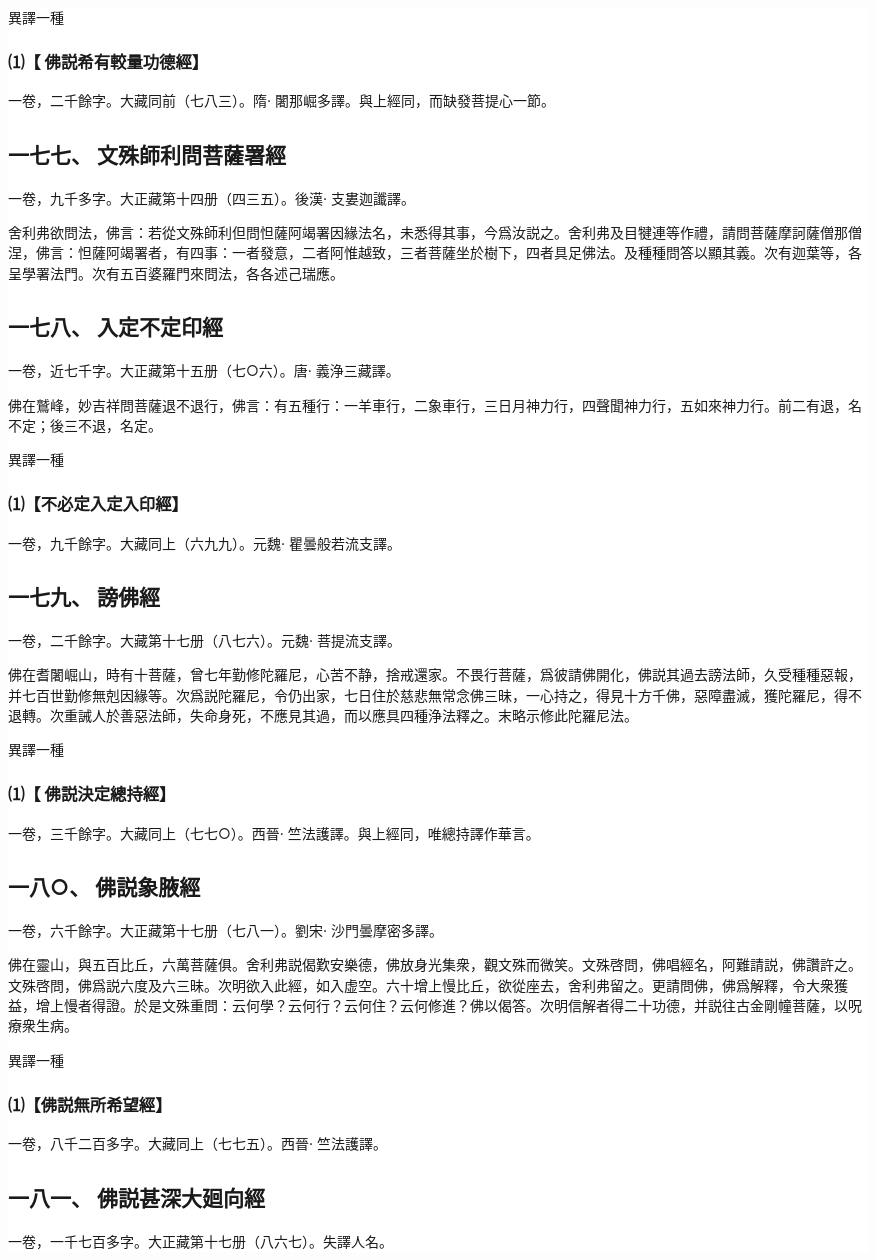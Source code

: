 異譯一種

### ⑴【 佛説希有較量功德經】 

一卷，二千餘字。大藏同前（七八三）。隋· 闍那崛多譯。與上經同，而缺發菩提心一節。

## 一七七、 文殊師利問菩薩署經

一卷，九千多字。大正藏第十四册（四三五）。後漢· 支婁迦讖譯。

舍利弗欲問法，佛言：若從文殊師利但問怛薩阿竭署因緣法名，未悉得其事，今爲汝説之。舍利弗及目犍連等作禮，請問菩薩摩訶薩僧那僧涅，佛言：怛薩阿竭署者，有四事：一者發意，二者阿惟越致，三者菩薩坐於樹下，四者具足佛法。及種種問答以顯其義。次有迦葉等，各呈學署法門。次有五百婆羅門來問法，各各述己瑞應。

## 一七八、 入定不定印經

一卷，近七千字。大正藏第十五册（七○六）。唐· 義浄三藏譯。

佛在鷲峰，妙吉祥問菩薩退不退行，佛言：有五種行：一羊車行，二象車行，三日月神力行，四聲聞神力行，五如來神力行。前二有退，名不定；後三不退，名定。

異譯一種

### ⑴【不必定入定入印經】 

一卷，九千餘字。大藏同上（六九九）。元魏· 瞿曇般若流支譯。

## 一七九、 謗佛經

一卷，二千餘字。大藏第十七册（八七六）。元魏· 菩提流支譯。

佛在耆闍崛山，時有十菩薩，曾七年勤修陀羅尼，心苦不静，捨戒還家。不畏行菩薩，爲彼請佛開化，佛説其過去謗法師，久受種種惡報，并七百世勤修無剋因緣等。次爲説陀羅尼，令仍出家，七日住於慈悲無常念佛三昧，一心持之，得見十方千佛，惡障盡滅，獲陀羅尼，得不退轉。次重誡人於善惡法師，失命身死，不應見其過，而以應具四種浄法釋之。末略示修此陀羅尼法。

異譯一種

### ⑴【 佛説決定總持經】 

一卷，三千餘字。大藏同上（七七○）。西晉· 竺法護譯。與上經同，唯總持譯作華言。

## 一八○、 佛説象腋經

一卷，六千餘字。大正藏第十七册（七八一）。劉宋· 沙門曇摩密多譯。

佛在靈山，與五百比丘，六萬菩薩俱。舍利弗説偈歎安樂德，佛放身光集衆，觀文殊而微笑。文殊啓問，佛唱經名，阿難請説，佛讚許之。文殊啓問，佛爲説六度及六三昧。次明欲入此經，如入虚空。六十增上慢比丘，欲從座去，舍利弗留之。更請問佛，佛爲解釋，令大衆獲益，增上慢者得證。於是文殊重問：云何學？云何行？云何住？云何修進？佛以偈答。次明信解者得二十功德，并説往古金剛幢菩薩，以呪療衆生病。

異譯一種

### ⑴【佛説無所希望經】 

一卷，八千二百多字。大藏同上（七七五）。西晉· 竺法護譯。

## 一八一、 佛説甚深大廻向經

一卷，一千七百多字。大正藏第十七册（八六七）。失譯人名。
